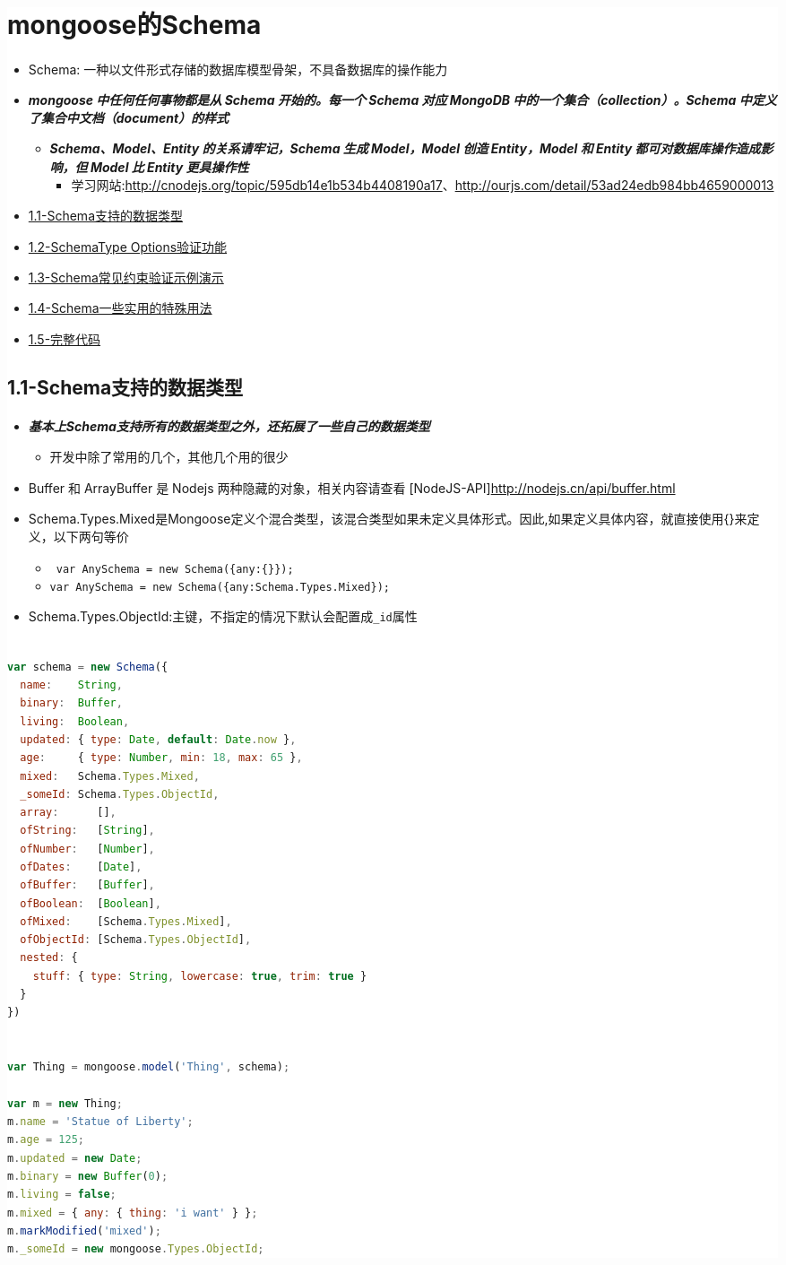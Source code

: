 # mongoose的Schema

* Schema: 一种以文件形式存储的数据库模型骨架，不具备数据库的操作能力

* ***mongoose 中任何任何事物都是从 Schema 开始的。每一个 Schema 对应 MongoDB 中的一个集合（collection）。Schema 中定义了集合中文档（document）的样式***
    * ***Schema、Model、Entity 的关系请牢记，Schema 生成 Model，Model 创造 Entity，Model 和 Entity 都可对数据库操作造成影响，但 Model 比 Entity 更具操作性***
        * 学习网站:<http://cnodejs.org/topic/595db14e1b534b4408190a17>、<http://ourjs.com/detail/53ad24edb984bb4659000013>

* [1.1-Schema支持的数据类型](#1.1)
* [1.2-SchemaType Options验证功能](#1.2)
* [1.3-Schema常见约束验证示例演示](#1.3)
* [1.4-Schema一些实用的特殊用法](#1.4)
* [1.5-完整代码](#1.5)


## <h2 id=1.1>1.1-Schema支持的数据类型</h2>

* ***基本上Schema支持所有的数据类型之外，还拓展了一些自己的数据类型***
    * 开发中除了常用的几个，其他几个用的很少

* Buffer  和 ArrayBuffer 是 Nodejs 两种隐藏的对象，相关内容请查看 [NodeJS-API]<http://nodejs.cn/api/buffer.html>

* Schema.Types.Mixed是Mongoose定义个混合类型，该混合类型如果未定义具体形式。因此,如果定义具体内容，就直接使用{}来定义，以下两句等价
    * ` var AnySchema = new Schema({any:{}});`
    * `var AnySchema = new Schema({any:Schema.Types.Mixed});`

* Schema.Types.ObjectId:主键，不指定的情况下默认会配置成`_id`属性

```javascript

var schema = new Schema({
  name:    String,
  binary:  Buffer,
  living:  Boolean,
  updated: { type: Date, default: Date.now },
  age:     { type: Number, min: 18, max: 65 },
  mixed:   Schema.Types.Mixed,
  _someId: Schema.Types.ObjectId,
  array:      [],
  ofString:   [String],
  ofNumber:   [Number],
  ofDates:    [Date],
  ofBuffer:   [Buffer],
  ofBoolean:  [Boolean],
  ofMixed:    [Schema.Types.Mixed],
  ofObjectId: [Schema.Types.ObjectId],
  nested: {
    stuff: { type: String, lowercase: true, trim: true }
  }
})


var Thing = mongoose.model('Thing', schema);

var m = new Thing;
m.name = 'Statue of Liberty';
m.age = 125;
m.updated = new Date;
m.binary = new Buffer(0);
m.living = false;
m.mixed = { any: { thing: 'i want' } };
m.markModified('mixed');
m._someId = new mongoose.Types.ObjectId;
```